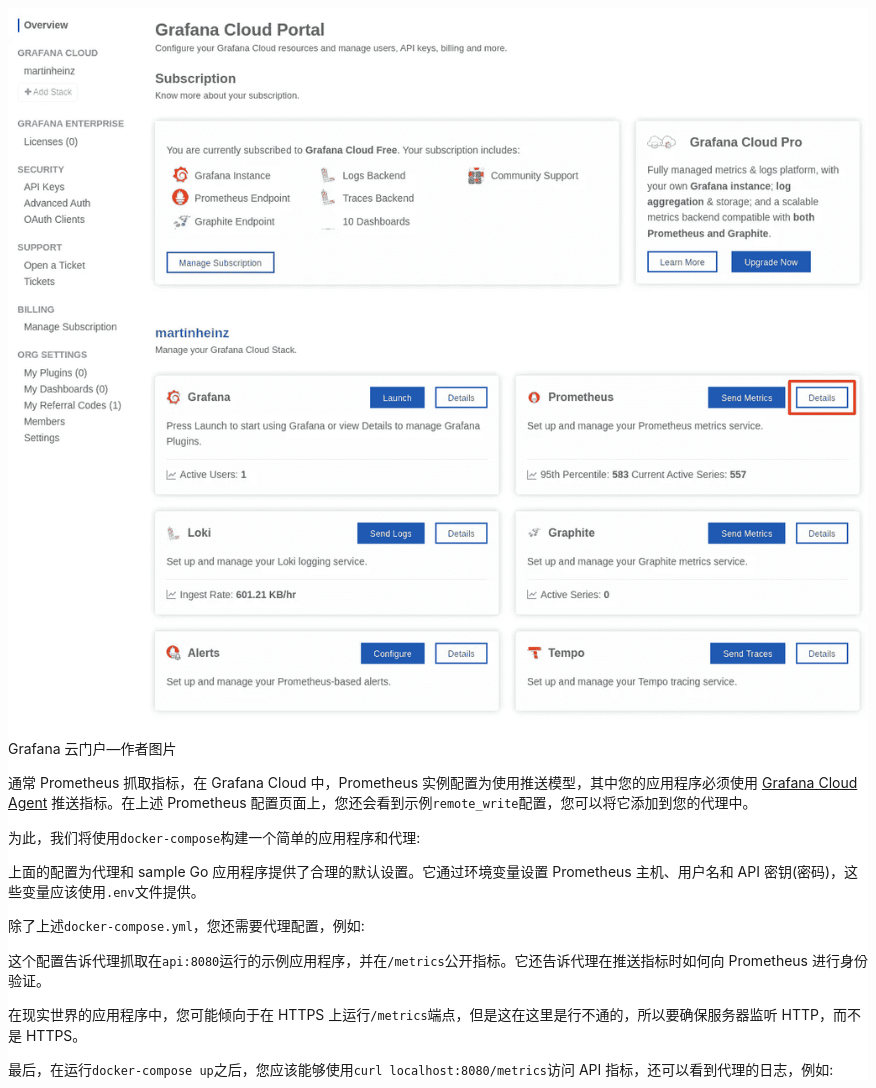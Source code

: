![](img/5289db9a397de786e5fbe91dcfe6c29b.png)

Grafana 云门户—作者图片

通常 Prometheus 抓取指标，在 Grafana Cloud 中，Prometheus 实例配置为使用推送模型，其中您的应用程序必须使用 [Grafana Cloud Agent](https://grafana.com/docs/agent/latest/) 推送指标。在上述 Prometheus 配置页面上，您还会看到示例`remote_write`配置，您可以将它添加到您的代理中。

为此，我们将使用`docker-compose`构建一个简单的应用程序和代理:

上面的配置为代理和 sample Go 应用程序提供了合理的默认设置。它通过环境变量设置 Prometheus 主机、用户名和 API 密钥(密码)，这些变量应该使用`.env`文件提供。

除了上述`docker-compose.yml`，您还需要代理配置，例如:

这个配置告诉代理抓取在`api:8080`运行的示例应用程序，并在`/metrics`公开指标。它还告诉代理在推送指标时如何向 Prometheus 进行身份验证。

在现实世界的应用程序中，您可能倾向于在 HTTPS 上运行`/metrics`端点，但是这在这里是行不通的，所以要确保服务器监听 HTTP，而不是 HTTPS。

最后，在运行`docker-compose up`之后，您应该能够使用`curl localhost:8080/metrics`访问 API 指标，还可以看到代理的日志，例如:
